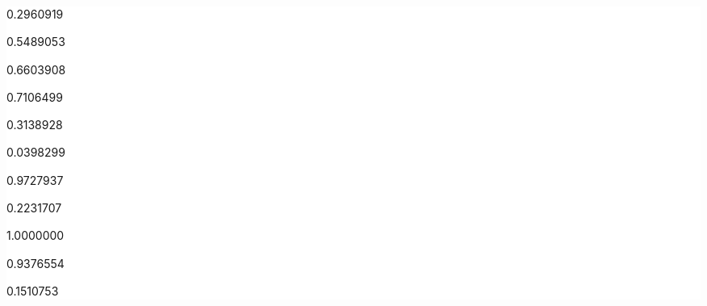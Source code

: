 <td style="text-align:right;">

0.2960919

</td>

<td style="text-align:right;">

0.5489053

</td>

<td style="text-align:right;">

0.6603908

</td>

<td style="text-align:right;">

0.7106499

</td>

<td style="text-align:right;">

0.3138928

</td>

<td style="text-align:right;">

0.0398299

</td>

<td style="text-align:right;">

0.9727937

</td>

<td style="text-align:right;">

0.2231707

</td>

<td style="text-align:right;">

1.0000000

</td>

<td style="text-align:right;">

0.9376554

</td>

<td style="text-align:right;">

0.1510753

</td>
